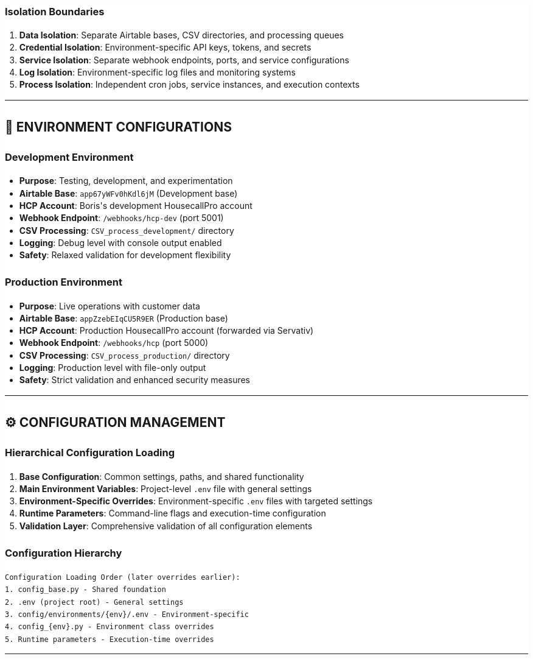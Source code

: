### **Isolation Boundaries**
1. **Data Isolation**: Separate Airtable bases, CSV directories, and processing queues
2. **Credential Isolation**: Environment-specific API keys, tokens, and secrets
3. **Service Isolation**: Separate webhook endpoints, ports, and service configurations
4. **Log Isolation**: Environment-specific log files and monitoring systems
5. **Process Isolation**: Independent cron jobs, service instances, and execution contexts

---

## 🔧 **ENVIRONMENT CONFIGURATIONS**

### **Development Environment**
- **Purpose**: Testing, development, and experimentation
- **Airtable Base**: `app67yWFv0hKdl6jM` (Development base)
- **HCP Account**: Boris's development HousecallPro account
- **Webhook Endpoint**: `/webhooks/hcp-dev` (port 5001)
- **CSV Processing**: `CSV_process_development/` directory
- **Logging**: Debug level with console output enabled
- **Safety**: Relaxed validation for development flexibility

### **Production Environment**
- **Purpose**: Live operations with customer data
- **Airtable Base**: `appZzebEIqCU5R9ER` (Production base)
- **HCP Account**: Production HousecallPro account (forwarded via Servativ)
- **Webhook Endpoint**: `/webhooks/hcp` (port 5000)
- **CSV Processing**: `CSV_process_production/` directory
- **Logging**: Production level with file-only output
- **Safety**: Strict validation and enhanced security measures

---

## ⚙️ **CONFIGURATION MANAGEMENT**

### **Hierarchical Configuration Loading**
1. **Base Configuration**: Common settings, paths, and shared functionality
2. **Main Environment Variables**: Project-level `.env` file with general settings
3. **Environment-Specific Overrides**: Environment-specific `.env` files with targeted settings
4. **Runtime Parameters**: Command-line flags and execution-time configuration
5. **Validation Layer**: Comprehensive validation of all configuration elements

### **Configuration Hierarchy**
```
Configuration Loading Order (later overrides earlier):
1. config_base.py - Shared foundation
2. .env (project root) - General settings
3. config/environments/{env}/.env - Environment-specific
4. config_{env}.py - Environment class overrides
5. Runtime parameters - Execution-time overrides
```

---